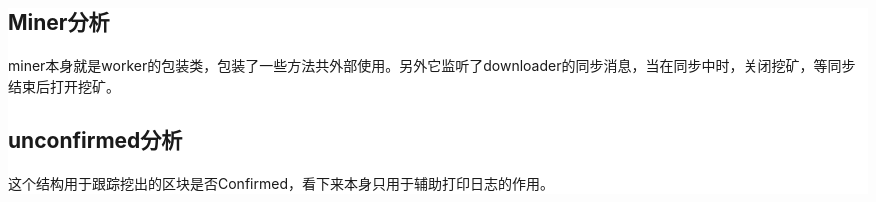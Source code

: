 

## Miner分析

miner本身就是worker的包装类，包装了一些方法共外部使用。另外它监听了downloader的同步消息，当在同步中时，关闭挖矿，等同步结束后打开挖矿。



## unconfirmed分析

这个结构用于跟踪挖出的区块是否Confirmed，看下来本身只用于辅助打印日志的作用。





